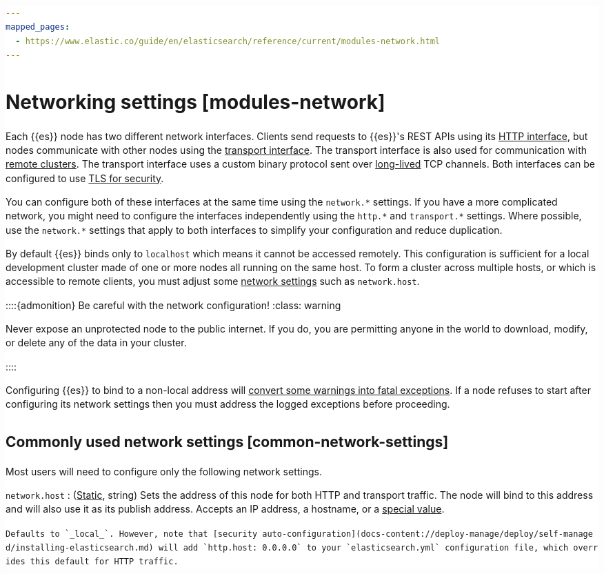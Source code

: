 ```yaml
---
mapped_pages:
  - https://www.elastic.co/guide/en/elasticsearch/reference/current/modules-network.html
---
```


# Networking settings [modules-network]

Each {{es}} node has two different network interfaces. Clients send requests to {{es}}'s REST APIs using its [HTTP interface](#http-settings), but nodes communicate with other nodes using the [transport interface](#transport-settings). The transport interface is also used for communication with [remote clusters](docs-content://deploy-manage/remote-clusters/remote-clusters-self-managed.md). The transport interface uses a custom binary protocol sent over [long-lived](#long-lived-connections) TCP channels. Both interfaces can be configured to use [TLS for security](docs-content://deploy-manage/security.md).

You can configure both of these interfaces at the same time using the `network.*` settings. If you have a more complicated network, you might need to configure the interfaces independently using the `http.*` and `transport.*` settings. Where possible, use the `network.*` settings that apply to both interfaces to simplify your configuration and reduce duplication.

By default {{es}} binds only to `localhost` which means it cannot be accessed remotely. This configuration is sufficient for a local development cluster made of one or more nodes all running on the same host. To form a cluster across multiple hosts, or which is accessible to remote clients, you must adjust some [network settings](#common-network-settings) such as `network.host`.

::::{admonition} Be careful with the network configuration!
:class: warning

Never expose an unprotected node to the public internet. If you do, you are permitting anyone in the world to download, modify, or delete any of the data in your cluster.

::::


Configuring {{es}} to bind to a non-local address will [convert some warnings into fatal exceptions](docs-content://deploy-manage/deploy/self-managed/important-system-configuration.md#dev-vs-prod). If a node refuses to start after configuring its network settings then you must address the logged exceptions before proceeding.

## Commonly used network settings [common-network-settings]

Most users will need to configure only the following network settings.

`network.host`
:   ([Static](docs-content://deploy-manage/deploy/self-managed/configure-elasticsearch.md#static-cluster-setting), string) Sets the address of this node for both HTTP and transport traffic. The node will bind to this address and will also use it as its publish address. Accepts an IP address, a hostname, or a [special value](#network-interface-values).

    Defaults to `_local_`. However, note that [security auto-configuration](docs-content://deploy-manage/deploy/self-managed/installing-elasticsearch.md) will add `http.host: 0.0.0.0` to your `elasticsearch.yml` configuration file, which overrides this default for HTTP traffic.
